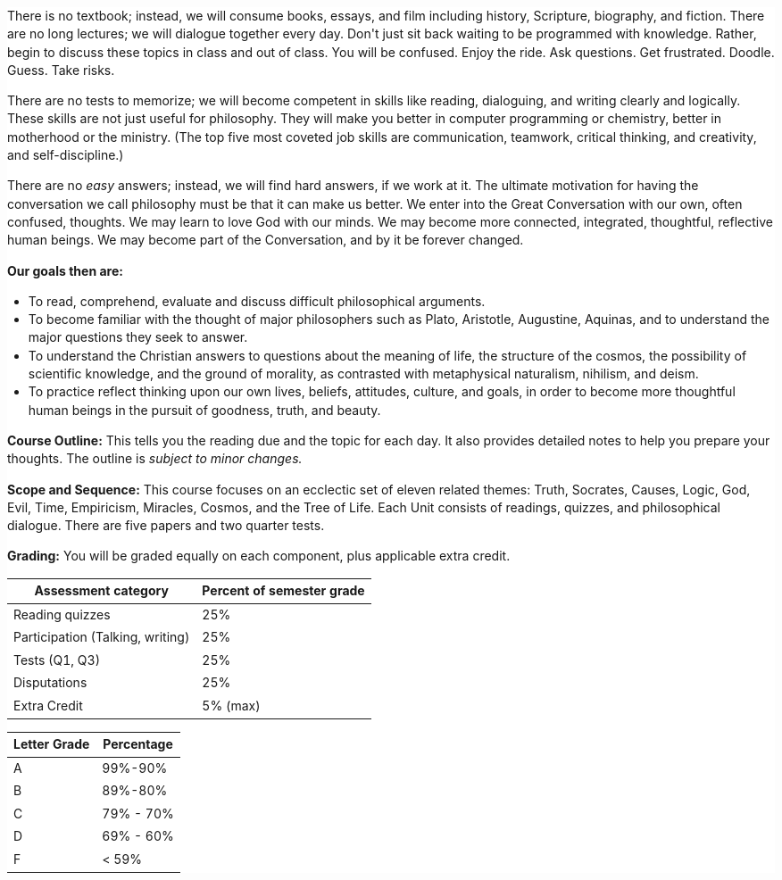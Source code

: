 There is no textbook; instead, we will consume books, essays, and film including history, Scripture, biography, and fiction. There are no long lectures; we will dialogue together every day. Don't just sit back waiting to be programmed with knowledge. Rather, begin to discuss these topics in class and out of class. You will be confused. Enjoy the ride. Ask questions. Get frustrated. Doodle. Guess. Take risks. 

There are no tests to memorize; we will become competent in skills like reading, dialoguing, and writing clearly and logically. These skills are not just useful for philosophy. They will make you better in computer programming or chemistry, better in motherhood or the ministry. (The top five most coveted job skills are communication, teamwork, critical thinking, and creativity, and self-discipline.)

There are no *easy* answers; instead, we will find hard answers, if we work at it. The ultimate motivation for having the conversation we call philosophy must be that it can make us better. We enter into the Great Conversation with our own, often confused, thoughts. We may learn to love God with our minds. We may become more connected, integrated, thoughtful, reflective human beings. We may become part of the Conversation, and by it be forever changed. 

**Our goals then are:**

* To read, comprehend, evaluate and discuss difficult philosophical arguments.
* To become familiar with the thought of major philosophers such as Plato, Aristotle, Augustine, Aquinas, and to understand the major questions they seek to answer.
* To understand the Christian answers to questions about the meaning of life, the structure of the cosmos, the possibility of scientific knowledge, and the ground of morality, as contrasted with metaphysical naturalism, nihilism, and deism.
* To practice reflect thinking upon our own lives, beliefs, attitudes, culture, and goals, in order to become more thoughtful human beings in the pursuit of goodness, truth, and beauty.

**Course Outline:** This tells you the reading due and the topic for each day. It also provides detailed notes to help you prepare your thoughts. The outline is *subject to minor changes.*

<iframe src="https://docs.google.com/spreadsheets/d/1KL9PBrmhnAizK_JWSbfKXUmWYDu-uvl3VNOv-LZM0HQ/pubhtml?gid=0&amp;single=true&amp;widget=true&amp;headers=false" width="800" height="600"></iframe>


**Scope and Sequence:** This course focuses on an ecclectic set of eleven related themes: Truth, Socrates, Causes, Logic, God, Evil, Time, Empiricism, Miracles,  Cosmos, and the Tree of Life. Each Unit consists of readings, quizzes, and philosophical dialogue. There are five papers and two quarter tests. 

**Grading:** You will be graded equally on each component, plus applicable extra credit.

|  Assessment category              |  Percent of semester grade |
| ----------------------------------|----------------------- |
| Reading quizzes                  | 25%  |  
| Participation (Talking, writing)  | 25% |
| Tests (Q1, Q3)                    | 25% |
| Disputations                       | 25% |
| Extra Credit                      | 5% (max) |


Letter Grade | Percentage
|-----------------|-------------|
| A  | 99%-90%     |
| B | 89%-80%      |
| C  | 79% - 70%   |
| D   | 69% - 60%  |
| F  | < 59%         |
